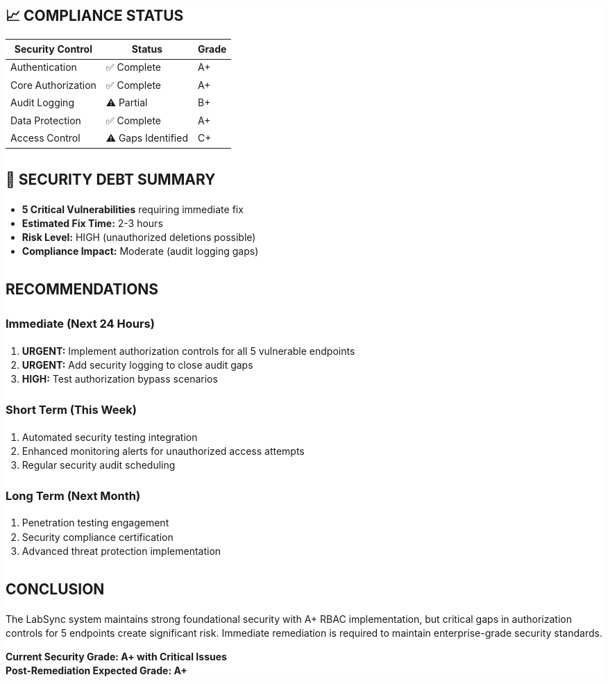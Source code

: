 ## 📈 COMPLIANCE STATUS

| Security Control | Status | Grade |
|------------------|---------|-------|
| Authentication | ✅ Complete | A+ |
| Core Authorization | ✅ Complete | A+ |
| Audit Logging | ⚠️ Partial | B+ |
| Data Protection | ✅ Complete | A+ |
| Access Control | ⚠️ Gaps Identified | C+ |

## 🚨 SECURITY DEBT SUMMARY

- **5 Critical Vulnerabilities** requiring immediate fix
- **Estimated Fix Time:** 2-3 hours
- **Risk Level:** HIGH (unauthorized deletions possible)
- **Compliance Impact:** Moderate (audit logging gaps)

## RECOMMENDATIONS

### Immediate (Next 24 Hours)
1. **URGENT:** Implement authorization controls for all 5 vulnerable endpoints
2. **URGENT:** Add security logging to close audit gaps
3. **HIGH:** Test authorization bypass scenarios

### Short Term (This Week)  
1. Automated security testing integration
2. Enhanced monitoring alerts for unauthorized access attempts
3. Regular security audit scheduling

### Long Term (Next Month)
1. Penetration testing engagement
2. Security compliance certification
3. Advanced threat protection implementation

## CONCLUSION

The LabSync system maintains strong foundational security with A+ RBAC implementation, but critical gaps in authorization controls for 5 endpoints create significant risk. Immediate remediation is required to maintain enterprise-grade security standards.

**Current Security Grade: A+ with Critical Issues**  
**Post-Remediation Expected Grade: A+**
